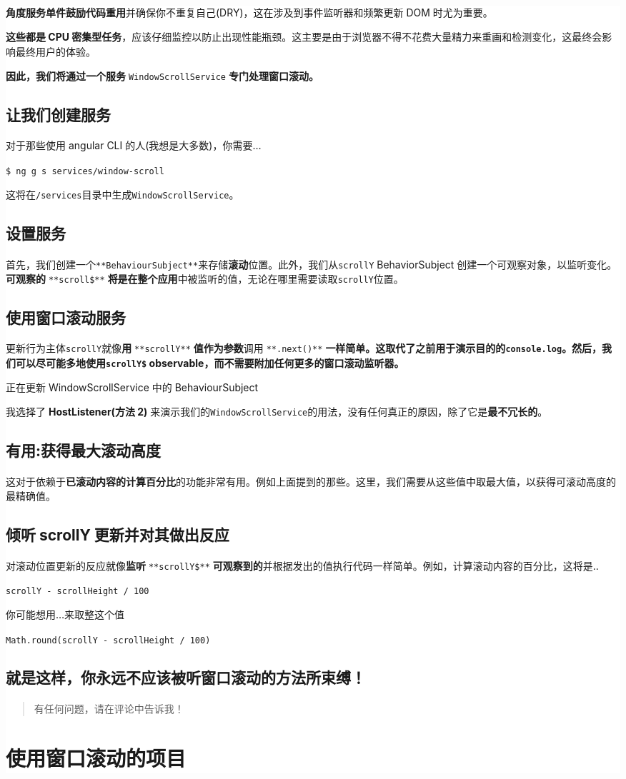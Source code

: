 **角度服务单件鼓励代码重用**并确保你不重复自己(DRY)，这在涉及到事件监听器和频繁更新 DOM 时尤为重要。

**这些都是 CPU 密集型任务**，应该仔细监控以防止出现性能瓶颈。这主要是由于浏览器不得不花费大量精力来重画和检测变化，这最终会影响最终用户的体验。

**因此，我们将通过一个服务** `WindowScrollService` **专门处理窗口滚动。**

## 让我们创建服务

对于那些使用 angular CLI 的人(我想是大多数)，你需要…

```
$ ng g s services/window-scroll
```

这将在`/services`目录中生成`WindowScrollService`。

## 设置服务

首先，我们创建一个`**BehaviourSubject**`来存储**滚动**位置。此外，我们从`scrollY` BehaviorSubject 创建一个可观察对象，以监听变化。**可观察的** `**scroll$**` **将是在整个应用**中被监听的值，无论在哪里需要读取`scrollY`位置。

## 使用窗口滚动服务

更新行为主体`scrollY`就像**用** `**scrollY**` **值作为参数**调用 `**.next()**` **一样简单。这取代了之前用于演示目的的`console.log`。然后，我们可以尽可能多地使用`scrollY$` observable，而不需要附加任何更多的窗口滚动监听器。**

正在更新 WindowScrollService 中的 BehaviourSubject

我选择了 **HostListener(方法 2)** 来演示我们的`WindowScrollService`的用法，没有任何真正的原因，除了它是**最不冗长的**。

## 有用:获得最大滚动高度

这对于依赖于**已滚动内容的计算百分比**的功能非常有用。例如上面提到的那些。这里，我们需要从这些值中取最大值，以获得可滚动高度的最精确值。

## 倾听 scrollY 更新并对其做出反应

对滚动位置更新的反应就像**监听** `**scrollY$**` **可观察到的**并根据发出的值执行代码一样简单。例如，计算滚动内容的百分比，这将是..

```
scrollY - scrollHeight / 100
```

你可能想用…来取整这个值

```
Math.round(scrollY - scrollHeight / 100)
```

## 就是这样，你永远不应该被听窗口滚动的方法所束缚！

> 有任何问题，请在评论中告诉我！

# 使用窗口滚动的项目
